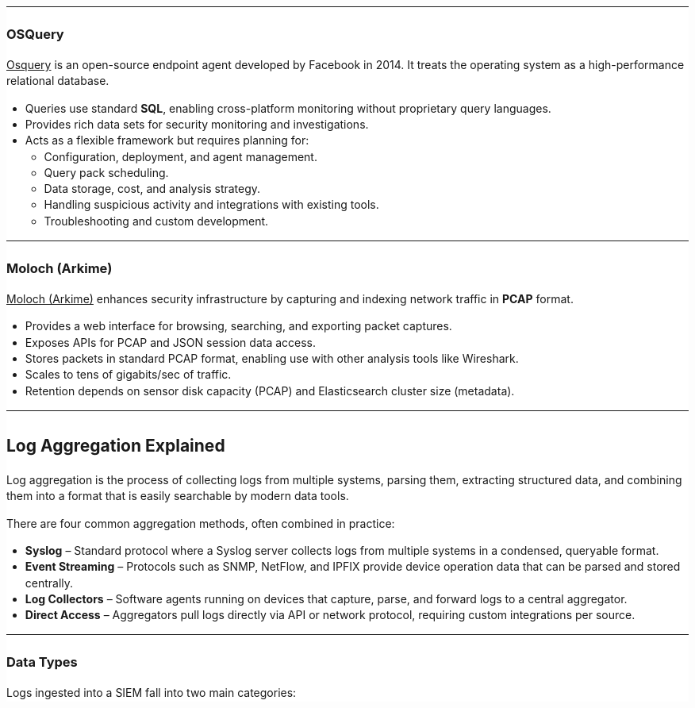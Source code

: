***

### OSQuery

[Osquery](https://github.com/facebook/osquery) is an open-source endpoint agent developed by Facebook in 2014. It treats the operating system as a high-performance relational database.

* Queries use standard **SQL**, enabling cross-platform monitoring without proprietary query languages.
* Provides rich data sets for security monitoring and investigations.
* Acts as a flexible framework but requires planning for:
  * Configuration, deployment, and agent management.
  * Query pack scheduling.
  * Data storage, cost, and analysis strategy.
  * Handling suspicious activity and integrations with existing tools.
  * Troubleshooting and custom development.

***

### Moloch (Arkime)

[Moloch (Arkime)](https://github.com/aol/moloch) enhances security infrastructure by capturing and indexing network traffic in **PCAP** format.

* Provides a web interface for browsing, searching, and exporting packet captures.
* Exposes APIs for PCAP and JSON session data access.
* Stores packets in standard PCAP format, enabling use with other analysis tools like Wireshark.
* Scales to tens of gigabits/sec of traffic.
* Retention depends on sensor disk capacity (PCAP) and Elasticsearch cluster size (metadata).

***

## Log Aggregation Explained

Log aggregation is the process of collecting logs from multiple systems, parsing them, extracting structured data, and combining them into a format that is easily searchable by modern data tools.

There are four common aggregation methods, often combined in practice:

* **Syslog** – Standard protocol where a Syslog server collects logs from multiple systems in a condensed, queryable format.
* **Event Streaming** – Protocols such as SNMP, NetFlow, and IPFIX provide device operation data that can be parsed and stored centrally.
* **Log Collectors** – Software agents running on devices that capture, parse, and forward logs to a central aggregator.
* **Direct Access** – Aggregators pull logs directly via API or network protocol, requiring custom integrations per source.

***

### Data Types

Logs ingested into a SIEM fall into two main categories:
